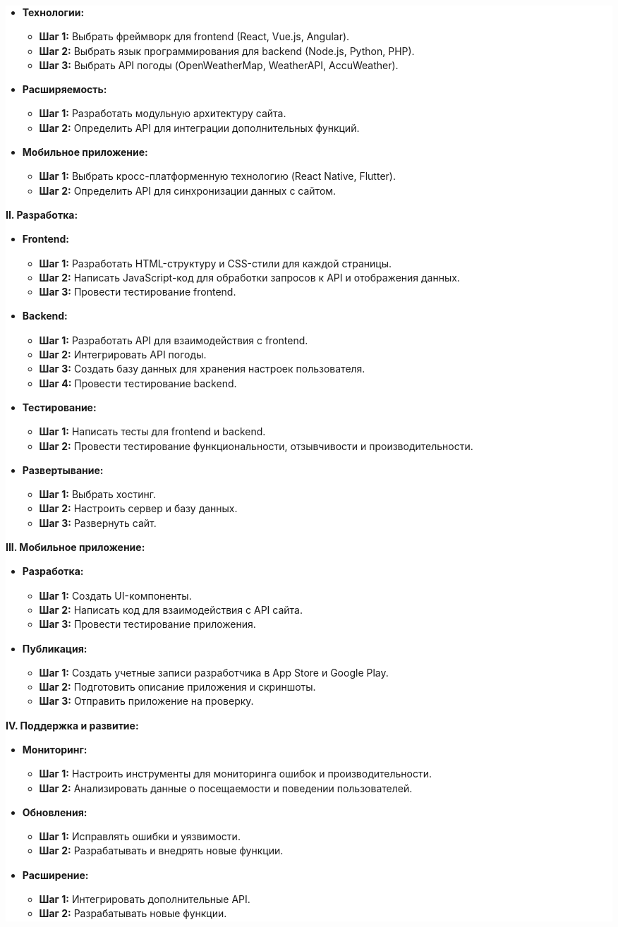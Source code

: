 * **Технологии:**
    * **Шаг 1:** Выбрать фреймворк для frontend (React, Vue.js, Angular).
    * **Шаг 2:** Выбрать язык программирования для backend (Node.js, Python, PHP).
    * **Шаг 3:** Выбрать API погоды (OpenWeatherMap, WeatherAPI, AccuWeather).

* **Расширяемость:**
    * **Шаг 1:** Разработать модульную архитектуру сайта.
    * **Шаг 2:** Определить API для интеграции дополнительных функций.

* **Мобильное приложение:**
    * **Шаг 1:** Выбрать кросс-платформенную технологию (React Native, Flutter).
    * **Шаг 2:** Определить API для синхронизации данных с сайтом.

**II. Разработка:**

* **Frontend:**
    * **Шаг 1:** Разработать HTML-структуру и CSS-стили для каждой страницы.
    * **Шаг 2:** Написать JavaScript-код для обработки запросов к API и отображения данных.
    * **Шаг 3:** Провести тестирование frontend.

* **Backend:**
    * **Шаг 1:** Разработать API для взаимодействия с frontend.
    * **Шаг 2:** Интегрировать API погоды.
    * **Шаг 3:** Создать базу данных для хранения настроек пользователя.
    * **Шаг 4:** Провести тестирование backend.

* **Тестирование:**
    * **Шаг 1:** Написать тесты для frontend и backend.
    * **Шаг 2:** Провести тестирование функциональности, отзывчивости и производительности.

* **Развертывание:**
    * **Шаг 1:** Выбрать хостинг.
    * **Шаг 2:** Настроить сервер и базу данных.
    * **Шаг 3:** Развернуть сайт.

**III. Мобильное приложение:**

* **Разработка:**
    * **Шаг 1:** Создать UI-компоненты.
    * **Шаг 2:** Написать код для взаимодействия с API сайта.
    * **Шаг 3:** Провести тестирование приложения.

* **Публикация:**
    * **Шаг 1:** Создать учетные записи разработчика в App Store и Google Play.
    * **Шаг 2:** Подготовить описание приложения и скриншоты.
    * **Шаг 3:** Отправить приложение на проверку.

**IV. Поддержка и развитие:**

* **Мониторинг:**
    * **Шаг 1:** Настроить инструменты для мониторинга ошибок и производительности.
    * **Шаг 2:** Анализировать данные о посещаемости и поведении пользователей.

* **Обновления:**
    * **Шаг 1:** Исправлять ошибки и уязвимости.
    * **Шаг 2:** Разрабатывать и внедрять новые функции.

* **Расширение:**
    * **Шаг 1:** Интегрировать дополнительные API.
    * **Шаг 2:** Разрабатывать новые функции.